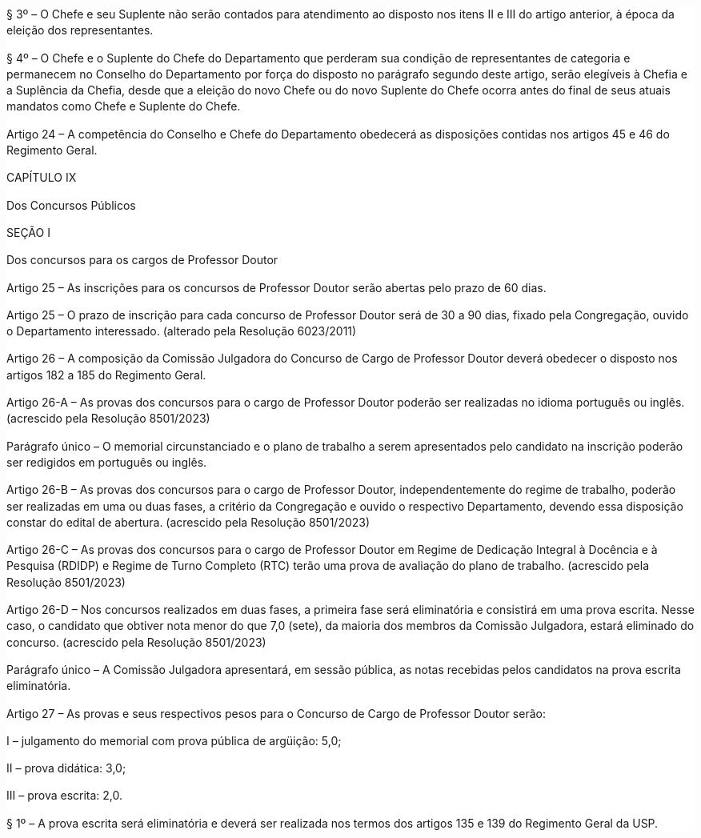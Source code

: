 § 3º – O Chefe e seu Suplente não serão contados para atendimento ao disposto nos itens II e III do artigo anterior, à época da eleição dos representantes.

§ 4º – O Chefe e o Suplente do Chefe do Departamento que perderam sua condição de representantes de categoria e permanecem no Conselho do Departamento por força do disposto no parágrafo segundo deste artigo, serão elegíveis à Chefia e a Suplência da Chefia, desde que a eleição do novo Chefe ou do novo Suplente do Chefe ocorra antes do final de seus atuais mandatos como Chefe e Suplente do Chefe.

Artigo 24 – A competência do Conselho e Chefe do Departamento obedecerá as disposições contidas nos artigos 45 e 46 do Regimento Geral.

CAPÍTULO IX

Dos Concursos Públicos

SEÇÃO I

Dos concursos para os cargos de Professor Doutor

Artigo 25 – As inscrições para os concursos de Professor Doutor serão abertas pelo prazo de 60 dias.

Artigo 25 – O prazo de inscrição para cada concurso de Professor Doutor será de 30 a 90 dias, fixado pela Congregação, ouvido o Departamento interessado.  (alterado pela Resolução 6023/2011)

Artigo 26 – A composição da Comissão Julgadora do Concurso de Cargo de Professor Doutor deverá obedecer o disposto nos artigos 182 a 185 do Regimento Geral.

Artigo 26-A – As provas dos concursos para o cargo de Professor Doutor poderão ser realizadas no idioma português ou inglês. (acrescido pela Resolução 8501/2023)

Parágrafo único – O memorial circunstanciado e o plano de trabalho a serem apresentados pelo candidato na inscrição poderão ser redigidos em português ou inglês.

Artigo 26-B – As provas dos concursos para o cargo de Professor Doutor, independentemente do regime de trabalho, poderão ser realizadas em uma ou duas fases, a critério da Congregação e ouvido o respectivo Departamento, devendo essa disposição constar do edital de abertura. (acrescido pela Resolução 8501/2023)

Artigo 26-C – As provas dos concursos para o cargo de Professor Doutor em Regime de Dedicação Integral à Docência e à Pesquisa (RDIDP) e Regime de Turno Completo (RTC) terão uma prova de avaliação do plano de trabalho. (acrescido pela Resolução 8501/2023)

Artigo 26-D – Nos concursos realizados em duas fases, a primeira fase será eliminatória e consistirá em uma prova escrita. Nesse caso, o candidato que obtiver nota menor do que 7,0 (sete), da maioria dos membros da Comissão Julgadora, estará eliminado do concurso. (acrescido pela Resolução 8501/2023)

Parágrafo único – A Comissão Julgadora apresentará, em sessão pública, as notas recebidas pelos candidatos na prova escrita eliminatória.

Artigo 27 – As provas e seus respectivos pesos para o Concurso de Cargo de Professor Doutor serão:

I – julgamento do memorial com prova pública de argüição: 5,0;

II – prova didática: 3,0;

III – prova escrita: 2,0.

§ 1º – A prova escrita será eliminatória e deverá ser realizada nos termos dos artigos 135 e 139 do Regimento Geral da USP.
